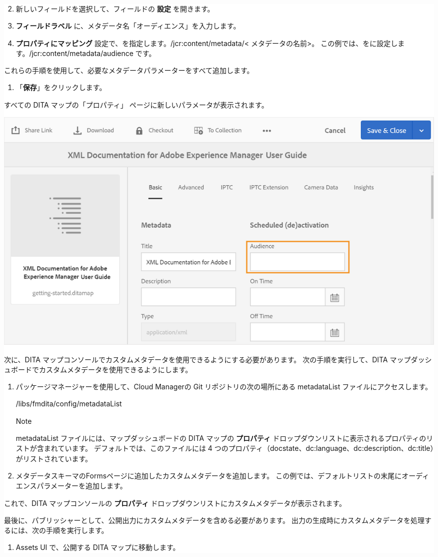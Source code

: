    2. 新しいフィールドを選択して、フィールドの **設定** を開きます。

   3. **フィールドラベル** に、メタデータ名「オーディエンス」を入力します。

   4. **プロパティにマッピング** 設定で、を指定します。/jcr:content/metadata/&lt; メタデータの名前\>。 この例では、をに設定します。/jcr:content/metadata/audience です。

   これらの手順を使用して、必要なメタデータパラメーターをすべて追加します。

1. 「**保存**」をクリックします。


すべての DITA マップの「プロパティ」 ページに新しいパラメータが表示されます。

![](assets/properties-page-custom-metadata.PNG)

次に、DITA マップコンソールでカスタムメタデータを使用できるようにする必要があります。 次の手順を実行して、DITA マップダッシュボードでカスタムメタデータを使用できるようにします。

1. パッケージマネージャーを使用して、Cloud Managerの Git リポジトリの次の場所にある metadataList ファイルにアクセスします。

   /libs/fmdita/config/metadataList

   >[!NOTE]
   >
   > metadataList ファイルには、マップダッシュボードの DITA マップの **プロパティ** ドロップダウンリストに表示されるプロパティのリストが含まれています。 デフォルトでは、このファイルには 4 つのプロパティ（docstate、dc:language、dc:description、dc:title）がリストされています。

1. メタデータスキーマのFormsページに追加したカスタムメタデータを追加します。 この例では、デフォルトリストの末尾にオーディエンスパラメーターを追加します。


これで、DITA マップコンソールの **プロパティ** ドロップダウンリストにカスタムメタデータが表示されます。

最後に、パブリッシャーとして、公開出力にカスタムメタデータを含める必要があります。 出力の生成時にカスタムメタデータを処理するには、次の手順を実行します。

1. Assets UI で、公開する DITA マップに移動します。
